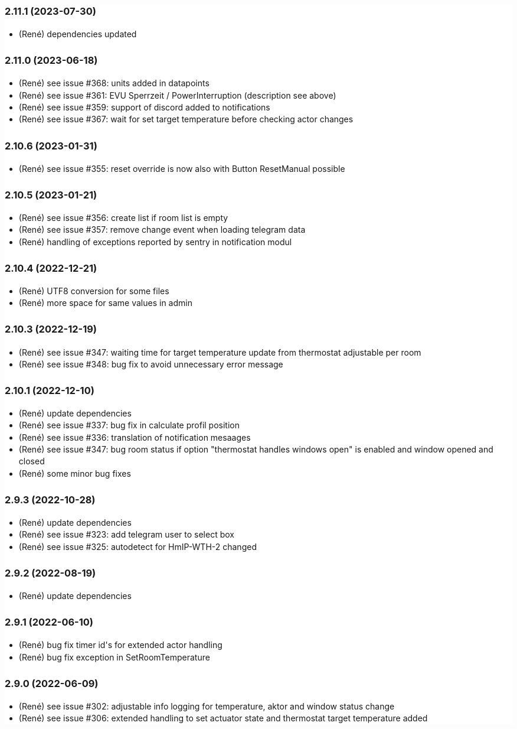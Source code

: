 ### 2.11.1 (2023-07-30)
* (René) dependencies updated

### 2.11.0 (2023-06-18)
* (René) see issue #368: units added in datapoints
* (René) see issue #361: EVU Sperrzeit / PowerInterruption (description see above)
* (René) see issue #359: support of discord added to notifications
* (René) see issue #367: wait for set target temperature before checking actor changes

### 2.10.6 (2023-01-31)
* (René) see issue #355: reset override is now also with Button ResetManual possible

### 2.10.5 (2023-01-21)
* (René) see issue #356: create list if room list is empty
* (René) see issue #357: remove change event when loading telegram data
* (René) handling of exceptions reported by sentry in notification modul

### 2.10.4 (2022-12-21)
* (René) UTF8 conversion for some files
* (René) more space for same values in admin

### 2.10.3 (2022-12-19)
* (René) see issue #347: waiting time for target temperature update from thermostat adjustable per room
* (René) see issue #348: bug fix to avoid unnecessary error message

### 2.10.1 (2022-12-10)
* (René) update dependencies
* (René) see issue #337: bug fix in calculate profil position
* (René) see issue #336: translation of notification mesaages
* (René) see issue #347: bug room status if option "thermostat handles windows open" is enabled and window opened and closed
* (René) some minor bug fixes

### 2.9.3 (2022-10-28)
* (René) update dependencies
* (René) see issue #323: add telegram user to select box
* (René) see issue #325: autodetect for HmIP-WTH-2 changed

### 2.9.2 (2022-08-19)
* (René) update dependencies

### 2.9.1 (2022-06-10)
* (René) bug fix timer id's for extended actor handling
* (René) bug fix exception in SetRoomTemperature

### 2.9.0 (2022-06-09)
* (René) see issue #302: adjustable info logging for temperature, aktor and window status change
* (René) see issue #306: extended handling to set actuator state and thermostat target temperature added
